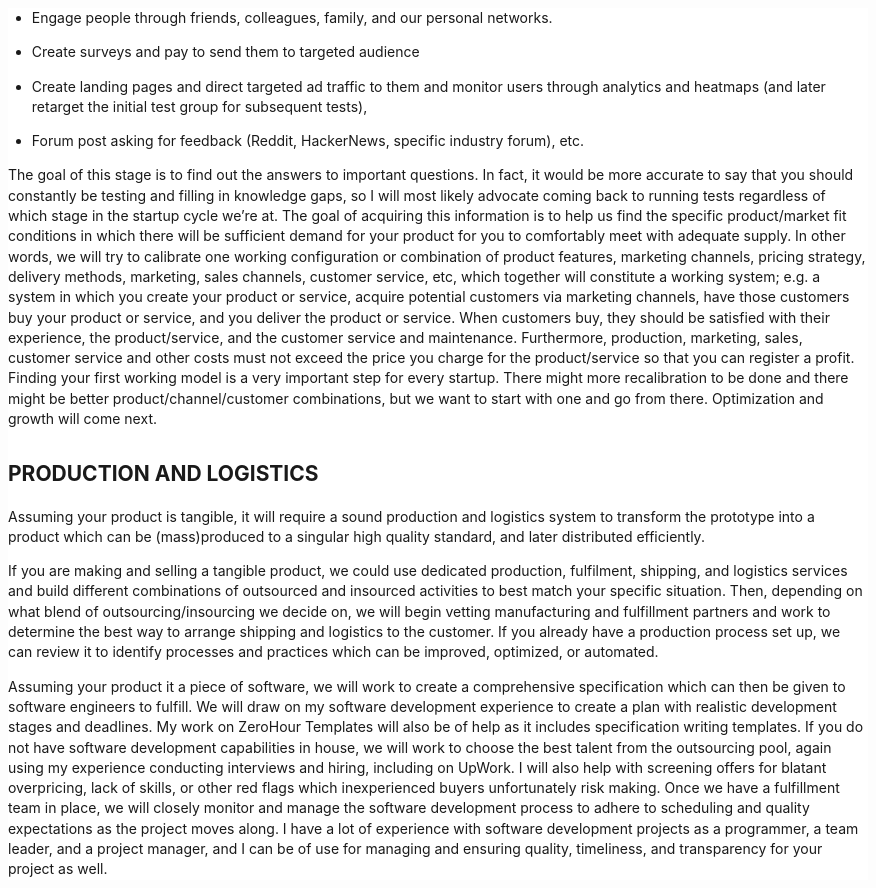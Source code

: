   

-   Engage people through friends, colleagues, family, and our personal networks.
    
-   Create surveys and pay to send them to targeted audience
    
-   Create landing pages and direct targeted ad traffic to them and monitor users through analytics and heatmaps (and later retarget the initial test group for subsequent tests),
    
-   Forum post asking for feedback (Reddit, HackerNews, specific industry forum), etc.
    

  

The goal of this stage is to find out the answers to important questions. In fact, it would be more accurate to say that you should constantly be testing and filling in knowledge gaps, so I will most likely advocate coming back to running tests regardless of which stage in the startup cycle we’re at. The goal of acquiring this information is to help us find the specific product/market fit conditions in which there will be sufficient demand for your product for you to comfortably meet with adequate supply. In other words, we will try to calibrate one working configuration or combination of product features, marketing channels, pricing strategy, delivery methods, marketing, sales channels, customer service, etc, which together will constitute a working system; e.g. a system in which you create your product or service, acquire potential customers via marketing channels, have those customers buy your product or service, and you deliver the product or service. When customers buy, they should be satisfied with their experience, the product/service, and the customer service and maintenance. Furthermore, production, marketing, sales, customer service and other costs must not exceed the price you charge for the product/service so that you can register a profit. Finding your first working model is a very important step for every startup. There might more recalibration to be done and there might be better product/channel/customer combinations, but we want to start with one and go from there. Optimization and growth will come next.

  
  

## PRODUCTION AND LOGISTICS

Assuming your product is tangible, it will require a sound production and logistics system to transform the prototype into a product which can be (mass)produced to a singular high quality standard, and later distributed efficiently.

  

If you are making and selling a tangible product, we could use dedicated production, fulfilment, shipping, and logistics services and build different combinations of outsourced and insourced activities to best match your specific situation. Then, depending on what blend of outsourcing/insourcing we decide on, we will begin vetting manufacturing and fulfillment partners and work to determine the best way to arrange shipping and logistics to the customer. If you already have a production process set up, we can review it to identify processes and practices which can be improved, optimized, or automated.

  

Assuming your product it a piece of software, we will work to create a comprehensive specification which can then be given to software engineers to fulfill. We will draw on my software development experience to create a plan with realistic development stages and deadlines. My work on ZeroHour Templates will also be of help as it includes specification writing templates. If you do not have software development capabilities in house, we will work to choose the best talent from the outsourcing pool, again using my experience conducting interviews and hiring, including on UpWork. I will also help with screening offers for blatant overpricing, lack of skills, or other red flags which inexperienced buyers unfortunately risk making. Once we have a fulfillment team in place, we will closely monitor and manage the software development process to adhere to scheduling and quality expectations as the project moves along. I have a lot of experience with software development projects as a programmer, a team leader, and a project manager, and I can be of use for managing and ensuring quality, timeliness, and transparency for your project as well.
